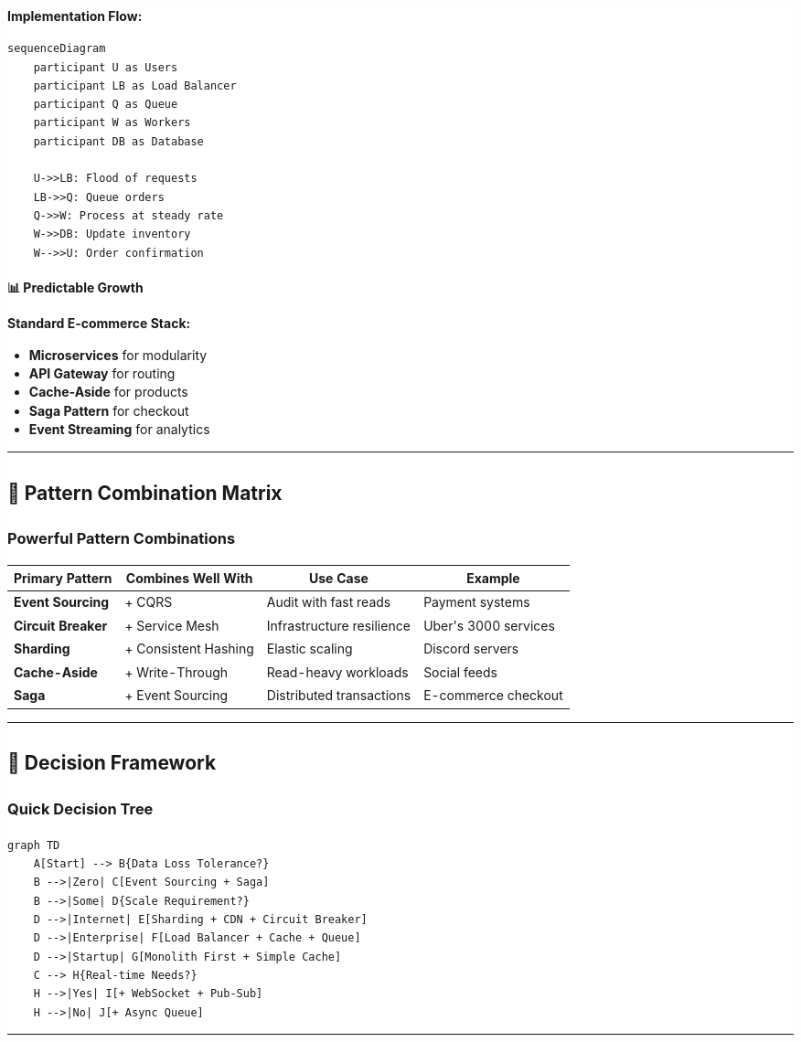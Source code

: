 **Implementation Flow:**
```mermaid
sequenceDiagram
    participant U as Users
    participant LB as Load Balancer
    participant Q as Queue
    participant W as Workers
    participant DB as Database
    
    U->>LB: Flood of requests
    LB->>Q: Queue orders
    Q->>W: Process at steady rate
    W->>DB: Update inventory
    W-->>U: Order confirmation
```

#### 📊 Predictable Growth
**Standard E-commerce Stack:**
- **Microservices** for modularity
- **API Gateway** for routing
- **Cache-Aside** for products
- **Saga Pattern** for checkout
- **Event Streaming** for analytics

</div>

---

## 🎨 Pattern Combination Matrix

### Powerful Pattern Combinations

| Primary Pattern | Combines Well With | Use Case | Example |
|-----------------|-------------------|----------|---------|
| **Event Sourcing** | + CQRS | Audit with fast reads | Payment systems |
| **Circuit Breaker** | + Service Mesh | Infrastructure resilience | Uber's 3000 services |
| **Sharding** | + Consistent Hashing | Elastic scaling | Discord servers |
| **Cache-Aside** | + Write-Through | Read-heavy workloads | Social feeds |
| **Saga** | + Event Sourcing | Distributed transactions | E-commerce checkout |

---

## 🚦 Decision Framework

### Quick Decision Tree

```mermaid
graph TD
    A[Start] --> B{Data Loss Tolerance?}
    B -->|Zero| C[Event Sourcing + Saga]
    B -->|Some| D{Scale Requirement?}
    D -->|Internet| E[Sharding + CDN + Circuit Breaker]
    D -->|Enterprise| F[Load Balancer + Cache + Queue]
    D -->|Startup| G[Monolith First + Simple Cache]
    C --> H{Real-time Needs?}
    H -->|Yes| I[+ WebSocket + Pub-Sub]
    H -->|No| J[+ Async Queue]
```

---